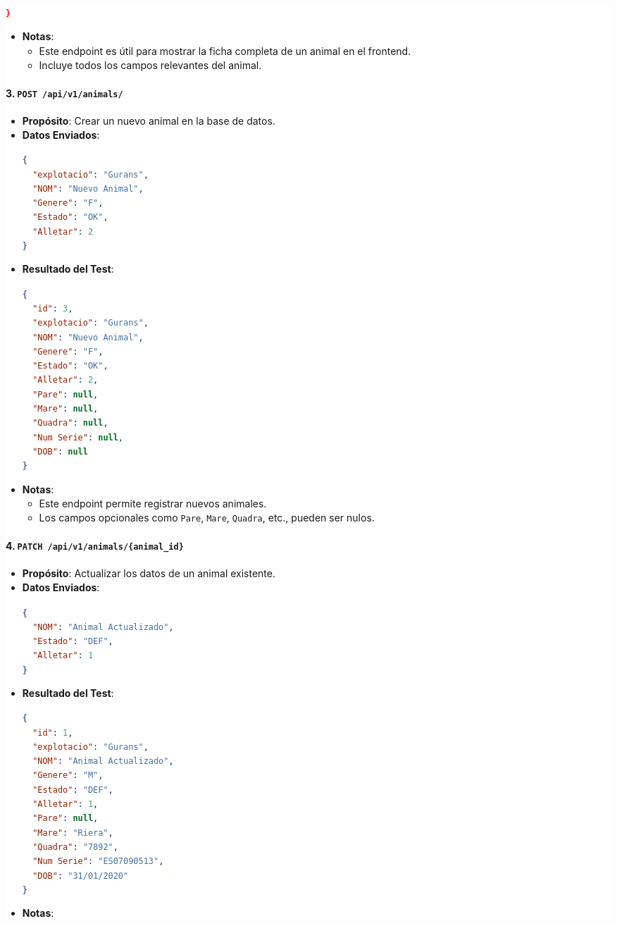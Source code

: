   ```json
  }
  ```
- **Notas**:
  - Este endpoint es útil para mostrar la ficha completa de un animal en el frontend.
  - Incluye todos los campos relevantes del animal.

#### **3. `POST /api/v1/animals/`**
- **Propósito**: Crear un nuevo animal en la base de datos.
- **Datos Enviados**:
  ```json
  {
    "explotacio": "Gurans",
    "NOM": "Nuevo Animal",
    "Genere": "F",
    "Estado": "OK",
    "Alletar": 2
  }
  ```
- **Resultado del Test**:
  ```json
  {
    "id": 3,
    "explotacio": "Gurans",
    "NOM": "Nuevo Animal",
    "Genere": "F",
    "Estado": "OK",
    "Alletar": 2,
    "Pare": null,
    "Mare": null,
    "Quadra": null,
    "Num Serie": null,
    "DOB": null
  }
  ```
- **Notas**:
  - Este endpoint permite registrar nuevos animales.
  - Los campos opcionales como `Pare`, `Mare`, `Quadra`, etc., pueden ser nulos.

#### **4. `PATCH /api/v1/animals/{animal_id}`**
- **Propósito**: Actualizar los datos de un animal existente.
- **Datos Enviados**:
  ```json
  {
    "NOM": "Animal Actualizado",
    "Estado": "DEF",
    "Alletar": 1
  }
  ```
- **Resultado del Test**:
  ```json
  {
    "id": 1,
    "explotacio": "Gurans",
    "NOM": "Animal Actualizado",
    "Genere": "M",
    "Estado": "DEF",
    "Alletar": 1,
    "Pare": null,
    "Mare": "Riera",
    "Quadra": "7892",
    "Num Serie": "ES07090513",
    "DOB": "31/01/2020"
  }
  ```
- **Notas**: